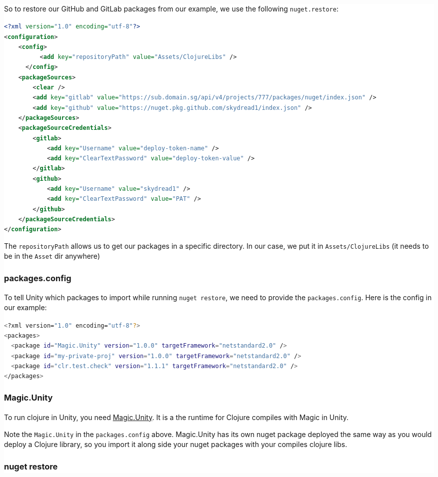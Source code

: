 So to restore our GitHub and GitLab packages from our example, we use the following `nuget.restore`:

```xml
<?xml version="1.0" encoding="utf-8"?>
<configuration>
    <config>
	      <add key="repositoryPath" value="Assets/ClojureLibs" />
	  </config>
    <packageSources>
        <clear />
        <add key="gitlab" value="https://sub.domain.sg/api/v4/projects/777/packages/nuget/index.json" />
        <add key="github" value="https://nuget.pkg.github.com/skydread1/index.json" />
    </packageSources>
    <packageSourceCredentials>
        <gitlab>
            <add key="Username" value="deploy-token-name" />
            <add key="ClearTextPassword" value="deploy-token-value" />
        </gitlab>
        <github>
            <add key="Username" value="skydread1" />
            <add key="ClearTextPassword" value="PAT" />
        </github>
    </packageSourceCredentials>
</configuration>
```

The `repositoryPath` allows us to get our packages in a specific directory.
In our case, we put it in `Assets/ClojureLibs` (it needs to be in the `Asset` dir anywhere)

### packages.config

To tell Unity which packages to import while running `nuget restore`, we need to provide the `packages.config`. Here is the config in our example:

```bash
<?xml version="1.0" encoding="utf-8"?>
<packages>
  <package id="Magic.Unity" version="1.0.0" targetFramework="netstandard2.0" />
  <package id="my-private-proj" version="1.0.0" targetFramework="netstandard2.0" />
  <package id="clr.test.check" version="1.1.1" targetFramework="netstandard2.0" />
</packages>
```

### Magic.Unity

To run clojure in Unity, you need [Magic.Unity](https://github.com/nasser/Magic.Unity). It is a the runtime for Clojure compiles with Magic in Unity.

Note the `Magic.Unity` in the `packages.config` above. Magic.Unity has its own nuget package deployed the same way as you would deploy a Clojure library, so you import it along side your nuget packages with your compiles clojure libs.

### nuget restore
